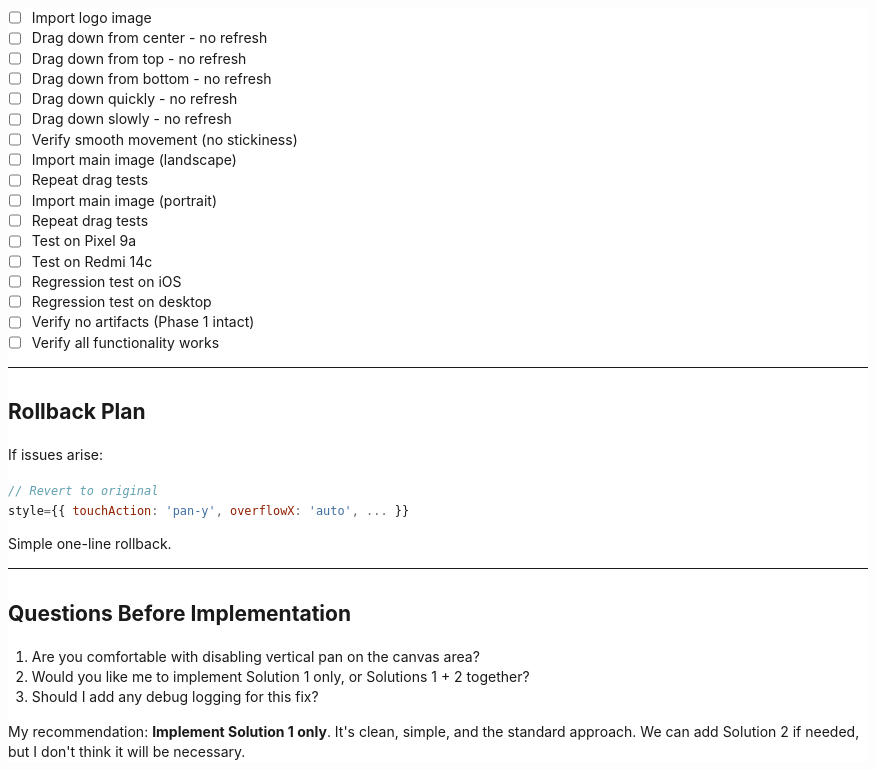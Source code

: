 - [ ] Import logo image
- [ ] Drag down from center - no refresh
- [ ] Drag down from top - no refresh
- [ ] Drag down from bottom - no refresh
- [ ] Drag down quickly - no refresh
- [ ] Drag down slowly - no refresh
- [ ] Verify smooth movement (no stickiness)
- [ ] Import main image (landscape)
- [ ] Repeat drag tests
- [ ] Import main image (portrait)
- [ ] Repeat drag tests
- [ ] Test on Pixel 9a
- [ ] Test on Redmi 14c
- [ ] Regression test on iOS
- [ ] Regression test on desktop
- [ ] Verify no artifacts (Phase 1 intact)
- [ ] Verify all functionality works

---

## Rollback Plan

If issues arise:

```javascript
// Revert to original
style={{ touchAction: 'pan-y', overflowX: 'auto', ... }}
```

Simple one-line rollback.

---

## Questions Before Implementation

1. Are you comfortable with disabling vertical pan on the canvas area?
2. Would you like me to implement Solution 1 only, or Solutions 1 + 2 together?
3. Should I add any debug logging for this fix?

My recommendation: **Implement Solution 1 only**. It's clean, simple, and the standard approach. We can add Solution 2 if needed, but I don't think it will be necessary.
